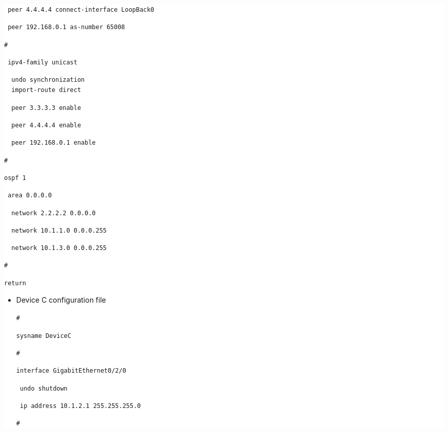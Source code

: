   ```
   peer 4.4.4.4 connect-interface LoopBack0
  ```
  ```
   peer 192.168.0.1 as-number 65008
  ```
  ```
  #
  ```
  ```
   ipv4-family unicast
  ```
  ```
    undo synchronization 
    import-route direct
  ```
  ```
    peer 3.3.3.3 enable
  ```
  ```
    peer 4.4.4.4 enable 
  ```
  ```
    peer 192.168.0.1 enable
  ```
  ```
  #
  ```
  ```
  ospf 1
  ```
  ```
   area 0.0.0.0
  ```
  ```
    network 2.2.2.2 0.0.0.0
  ```
  ```
    network 10.1.1.0 0.0.0.255
  ```
  ```
    network 10.1.3.0 0.0.0.255
  ```
  ```
  #
  ```
  ```
  return
  ```
* Device C configuration file
  
  ```
  #
  ```
  ```
  sysname DeviceC
  ```
  ```
  #
  ```
  ```
  interface GigabitEthernet0/2/0
  ```
  ```
   undo shutdown
  ```
  ```
   ip address 10.1.2.1 255.255.255.0
  ```
  ```
  #
  ```
  ```
  ```